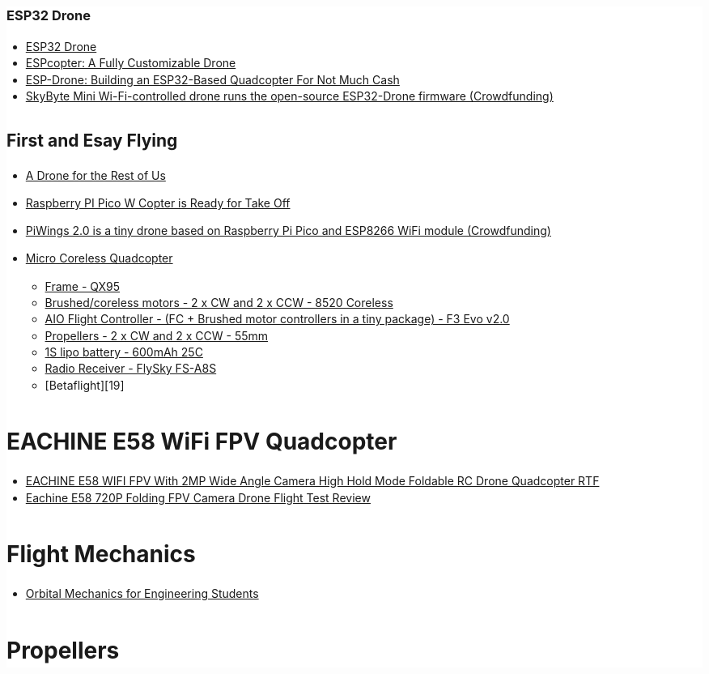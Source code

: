 
### ESP32 Drone

* [ESP32 Drone](https://hackaday.io/project/188578-esp32-drone)
* [ESPcopter: A Fully Customizable Drone](https://hackaday.com/2019/09/25/espcopter-a-fully-customizable-drone/)
* [ESP-Drone: Building an ESP32-Based Quadcopter For Not Much Cash](https://hackaday.com/2024/03/31/esp-drone-building-an-esp32-based-quadcopter-for-not-much-cash/)
* [SkyByte Mini Wi-Fi-controlled drone runs the open-source ESP32-Drone firmware (Crowdfunding)](https://www.cnx-software.com/2024/07/07/skybyte-mini-wifi-drone-open-source-esp32-drone-firmware/)


## First and Esay Flying

* [A Drone for the Rest of Us](https://hackaday.com/2022/09/29/a-drone-for-the-rest-of-us/)

* [Raspberry PI Pico W Copter is Ready for Take Off](https://www.tomshardware.com/news/raspberry-pi-pico-w-copter)
* [PiWings 2.0 is a tiny drone based on Raspberry Pi Pico and ESP8266 WiFi module (Crowdfunding)](https://www.cnx-software.com/2024/06/07/piwings-2-0-tiny-drone-based-on-raspberry-pi-pico-and-esp8266-wifi-module/)

* [Micro Coreless Quadcopter](https://rbklabs.in/micro-coreless-quadcopter/)
  * [Frame - QX95](https://www.amazon.com/QX95-Brushed-Racing-Quadcopter-Frame/dp/B08LTNT16B)
  * [Brushed/coreless motors - 2 x CW and 2 x CCW - 8520 Coreless](https://www.amazon.com/s?k=8520+Coreless&i=toys-and-games&crid=1GJ7TRJSESA5H&sprefix=8520+coreless%2Ctoys-and-games%2C69&ref=nb_sb_noss_2)
  * [AIO Flight Controller - (FC + Brushed motor controllers in a tiny package) - F3 Evo v2.0](https://www.aliexpress.us/item/3256804569063647.html)
  * [Propellers  - 2 x CW and 2 x CCW - 55mm]()
  * [1S lipo battery - 600mAh 25C]()
  * [Radio Receiver - FlySky FS-A8S](https://www.aliexpress.us/item/3256804292515470.html)
  * [Betaflight][19]


# EACHINE E58 WiFi FPV Quadcopter

* [EACHINE E58 WIFI FPV With 2MP Wide Angle Camera High Hold Mode Foldable RC Drone Quadcopter RTF](https://www.eachine.com/de/EACHINE-E58-WIFI-FPV-With-2MP-Wide-Angle-Camera-High-Hold-Mode-Foldable-RC-Drone-Quadcopter-RTF-p-1045.html)
* [Eachine E58 720P Folding FPV Camera Drone Flight Test Review](https://www.youtube.com/watch?v=Qp0qRJMhreU)


# Flight Mechanics

* [Orbital Mechanics for Engineering Students](http://www.nssc.ac.cn/wxzygx/weixin/201607/P020160718380095698873.pdf)


# Propellers
